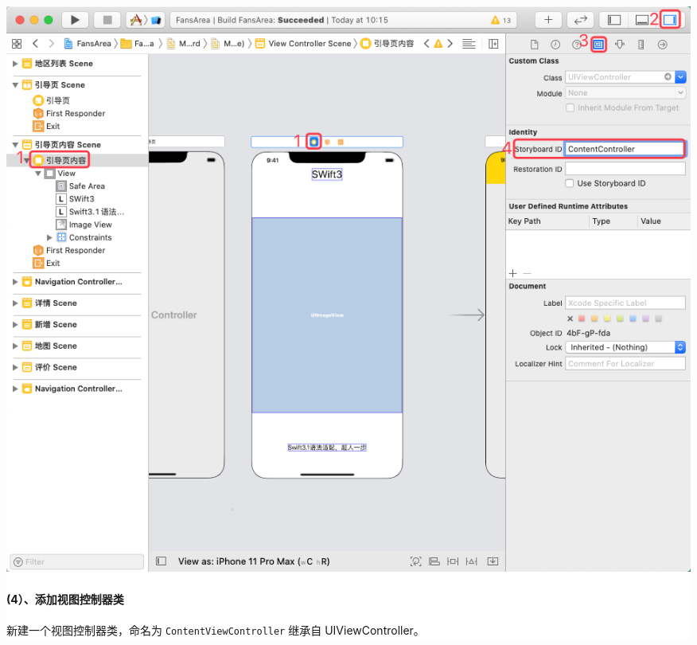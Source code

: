 ![](pics/333-为内容视图控制器设置id.png)

#### (4）、添加视图控制器类

新建一个视图控制器类，命名为 `ContentViewController` 继承自 UIViewController。
